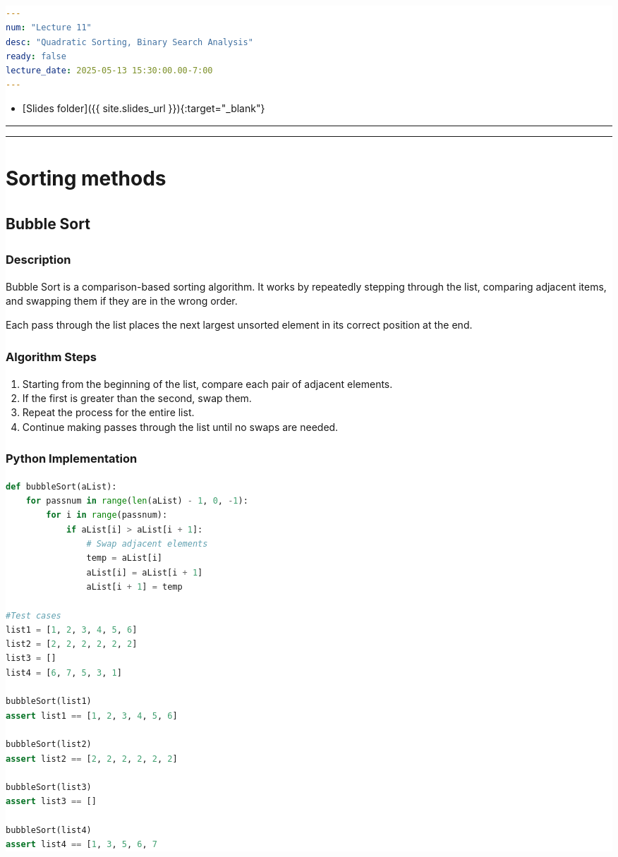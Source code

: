 ```yaml
---
num: "Lecture 11"
desc: "Quadratic Sorting, Binary Search Analysis"
ready: false
lecture_date: 2025-05-13 15:30:00.00-7:00
---
```


* [Slides folder]({{ site.slides_url }}){:target="_blank"}

---

---

# Sorting methods

## Bubble Sort

### Description

Bubble Sort is a comparison-based sorting algorithm. It works by repeatedly stepping through the list, comparing adjacent items, and swapping them if they are in the wrong order.

Each pass through the list places the next largest unsorted element in its correct position at the end. 

### Algorithm Steps

1. Starting from the beginning of the list, compare each pair of adjacent elements.
2. If the first is greater than the second, swap them.
3. Repeat the process for the entire list.
4. Continue making passes through the list until no swaps are needed.

### Python Implementation

```python
def bubbleSort(aList):
    for passnum in range(len(aList) - 1, 0, -1):
        for i in range(passnum):
            if aList[i] > aList[i + 1]:
                # Swap adjacent elements
                temp = aList[i]
                aList[i] = aList[i + 1]
                aList[i + 1] = temp

#Test cases
list1 = [1, 2, 3, 4, 5, 6]
list2 = [2, 2, 2, 2, 2, 2]
list3 = []
list4 = [6, 7, 5, 3, 1]

bubbleSort(list1)
assert list1 == [1, 2, 3, 4, 5, 6]

bubbleSort(list2)
assert list2 == [2, 2, 2, 2, 2, 2]

bubbleSort(list3)
assert list3 == []

bubbleSort(list4)
assert list4 == [1, 3, 5, 6, 7
```